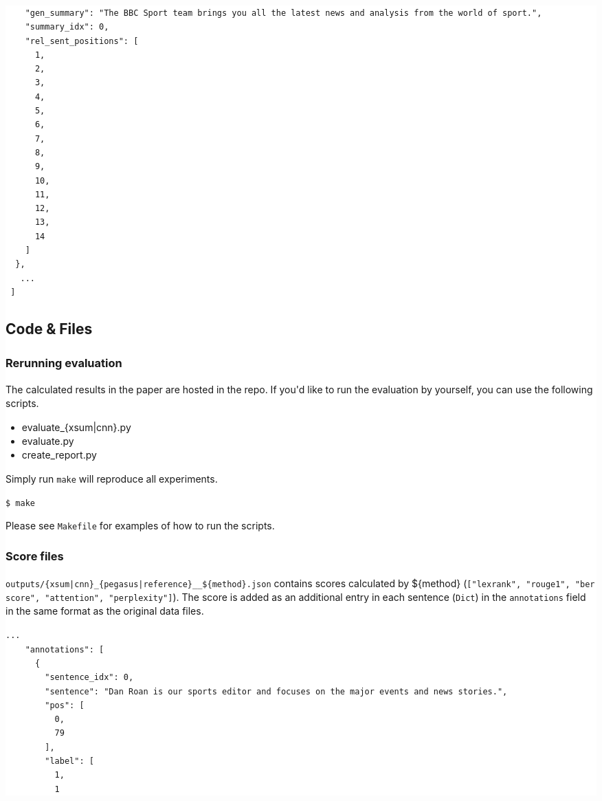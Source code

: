 ```
    "gen_summary": "The BBC Sport team brings you all the latest news and analysis from the world of sport.",
    "summary_idx": 0,
    "rel_sent_positions": [
      1,
      2,
      3,
      4,
      5,
      6,
      7,
      8,
      9,
      10,
      11,
      12,
      13,
      14
    ]
  },
   ...
 ]
```


## Code & Files

### Rerunning evaluation

The calculated results in the paper are hosted in the repo. If you'd like to run the evaluation by yourself, you can use the following scripts.

- evaluate_{xsum|cnn}.py
- evaluate.py
- create_report.py

Simply run `make` will reproduce all experiments.

```
$ make
```

Please see `Makefile` for examples of how to run the scripts.


### Score files

`outputs/{xsum|cnn}_{pegasus|reference}__${method}.json` contains scores calculated by ${method} (`["lexrank", "rouge1", "berscore", "attention", "perplexity"]`).
The score is added as an additional entry in each sentence (`Dict`) in the `annotations` field in the same format as the original data files. 


```
...
    "annotations": [
      {
        "sentence_idx": 0,
        "sentence": "Dan Roan is our sports editor and focuses on the major events and news stories.",
        "pos": [
          0,
          79
        ],
        "label": [
          1,
          1
```